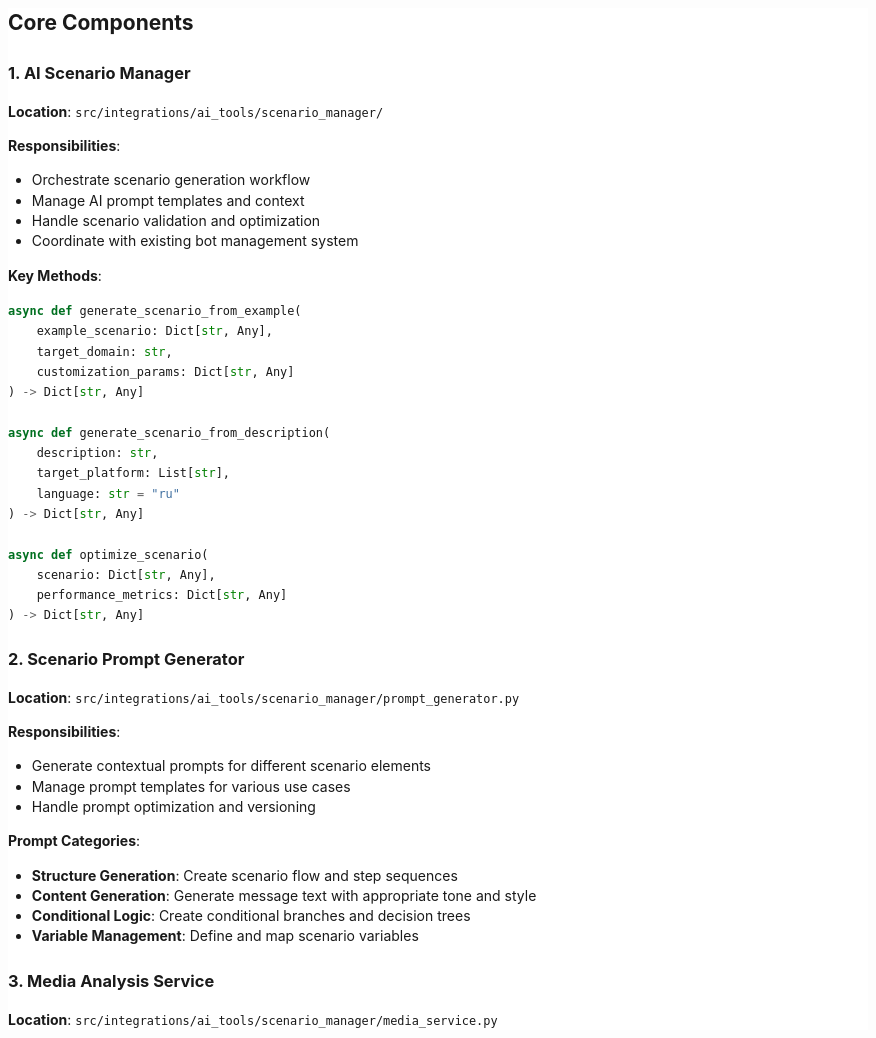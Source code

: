 ```mermaid
```

## Core Components

### 1. AI Scenario Manager

**Location**: `src/integrations/ai_tools/scenario_manager/`

**Responsibilities**:
- Orchestrate scenario generation workflow
- Manage AI prompt templates and context
- Handle scenario validation and optimization
- Coordinate with existing bot management system

**Key Methods**:
```python
async def generate_scenario_from_example(
    example_scenario: Dict[str, Any],
    target_domain: str,
    customization_params: Dict[str, Any]
) -> Dict[str, Any]

async def generate_scenario_from_description(
    description: str,
    target_platform: List[str],
    language: str = "ru"
) -> Dict[str, Any]

async def optimize_scenario(
    scenario: Dict[str, Any],
    performance_metrics: Dict[str, Any]
) -> Dict[str, Any]
```

### 2. Scenario Prompt Generator

**Location**: `src/integrations/ai_tools/scenario_manager/prompt_generator.py`

**Responsibilities**:
- Generate contextual prompts for different scenario elements
- Manage prompt templates for various use cases
- Handle prompt optimization and versioning

**Prompt Categories**:
- **Structure Generation**: Create scenario flow and step sequences
- **Content Generation**: Generate message text with appropriate tone and style
- **Conditional Logic**: Create conditional branches and decision trees
- **Variable Management**: Define and map scenario variables

### 3. Media Analysis Service

**Location**: `src/integrations/ai_tools/scenario_manager/media_service.py`
